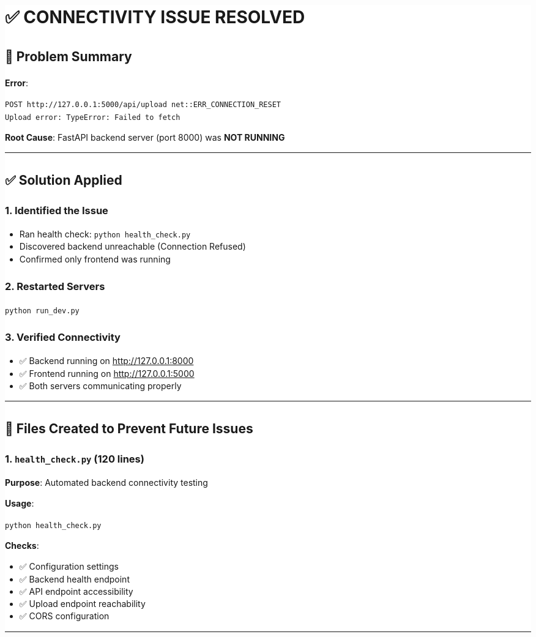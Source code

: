 # ✅ CONNECTIVITY ISSUE RESOLVED

## 🎯 Problem Summary

**Error**:
```
POST http://127.0.0.1:5000/api/upload net::ERR_CONNECTION_RESET
Upload error: TypeError: Failed to fetch
```

**Root Cause**: 
FastAPI backend server (port 8000) was **NOT RUNNING**

---

## ✅ Solution Applied

### 1. Identified the Issue
- Ran health check: `python health_check.py`
- Discovered backend unreachable (Connection Refused)
- Confirmed only frontend was running

### 2. Restarted Servers
```cmd
python run_dev.py
```

### 3. Verified Connectivity
- ✅ Backend running on http://127.0.0.1:8000
- ✅ Frontend running on http://127.0.0.1:5000
- ✅ Both servers communicating properly

---

## 📁 Files Created to Prevent Future Issues

### 1. `health_check.py` (120 lines)
**Purpose**: Automated backend connectivity testing

**Usage**:
```cmd
python health_check.py
```

**Checks**:
- ✅ Configuration settings
- ✅ Backend health endpoint
- ✅ API endpoint accessibility
- ✅ Upload endpoint reachability
- ✅ CORS configuration

---